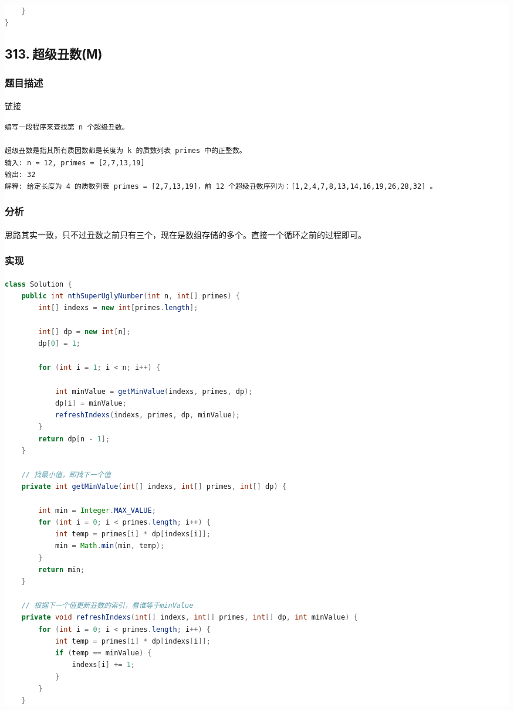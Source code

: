 ```java
    }
}
```



## 313. 超级丑数(M)

### 题目描述

[链接](https://leetcode-cn.com/problems/super-ugly-number/)

```
编写一段程序来查找第 n 个超级丑数。

超级丑数是指其所有质因数都是长度为 k 的质数列表 primes 中的正整数。
输入: n = 12, primes = [2,7,13,19]
输出: 32 
解释: 给定长度为 4 的质数列表 primes = [2,7,13,19]，前 12 个超级丑数序列为：[1,2,4,7,8,13,14,16,19,26,28,32] 。

```

### 分析

思路其实一致，只不过丑数之前只有三个，现在是数组存储的多个。直接一个循环之前的过程即可。

### 实现

```java
class Solution {
    public int nthSuperUglyNumber(int n, int[] primes) {
        int[] indexs = new int[primes.length];

        int[] dp = new int[n];
        dp[0] = 1;

        for (int i = 1; i < n; i++) {

            int minValue = getMinValue(indexs, primes, dp);
            dp[i] = minValue;
            refreshIndexs(indexs, primes, dp, minValue);
        }
        return dp[n - 1];
    }

    // 找最小值，即找下一个值
    private int getMinValue(int[] indexs, int[] primes, int[] dp) {

        int min = Integer.MAX_VALUE;
        for (int i = 0; i < primes.length; i++) {
            int temp = primes[i] * dp[indexs[i]];
            min = Math.min(min, temp);
        }
        return min;
    }
	
    // 根据下一个值更新丑数的索引，看谁等于minValue
    private void refreshIndexs(int[] indexs, int[] primes, int[] dp, int minValue) {
        for (int i = 0; i < primes.length; i++) {
            int temp = primes[i] * dp[indexs[i]];
            if (temp == minValue) {
                indexs[i] += 1;
            }
        }
    }
```